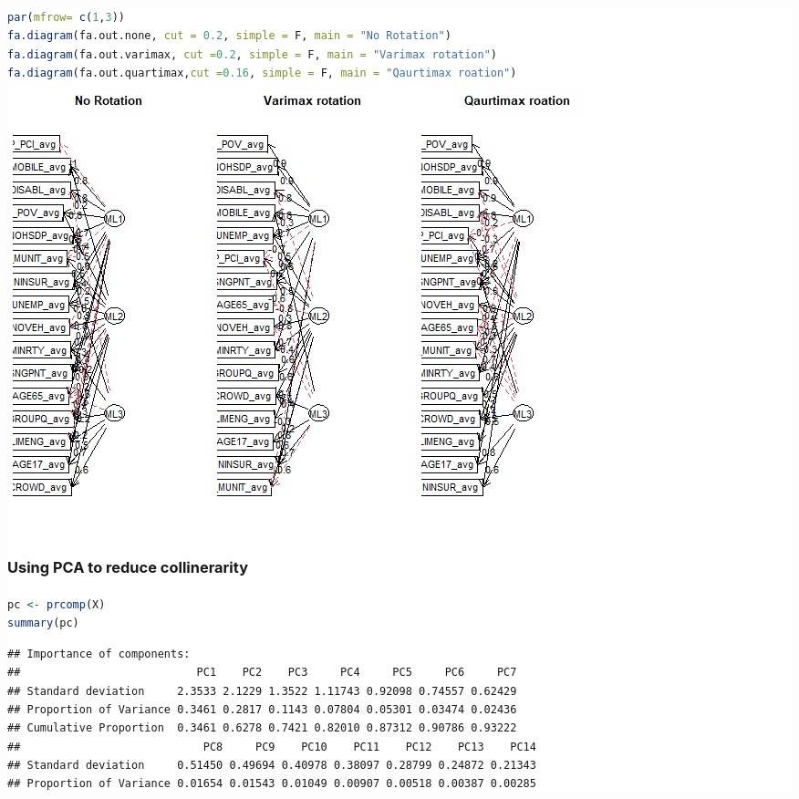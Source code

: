 ``` r
par(mfrow= c(1,3))
fa.diagram(fa.out.none, cut = 0.2, simple = F, main = "No Rotation")
fa.diagram(fa.out.varimax, cut =0.2, simple = F, main = "Varimax rotation")
fa.diagram(fa.out.quartimax,cut =0.16, simple = F, main = "Qaurtimax roation")
```

![](SVI_COVID_files/figure-gfm/unnamed-chunk-14-2.png)

### Using PCA to reduce collinerarity

``` r
pc <- prcomp(X)
summary(pc)
```

    ## Importance of components:
    ##                           PC1    PC2    PC3     PC4     PC5     PC6     PC7
    ## Standard deviation     2.3533 2.1229 1.3522 1.11743 0.92098 0.74557 0.62429
    ## Proportion of Variance 0.3461 0.2817 0.1143 0.07804 0.05301 0.03474 0.02436
    ## Cumulative Proportion  0.3461 0.6278 0.7421 0.82010 0.87312 0.90786 0.93222
    ##                            PC8     PC9    PC10    PC11    PC12    PC13    PC14
    ## Standard deviation     0.51450 0.49694 0.40978 0.38097 0.28799 0.24872 0.21343
    ## Proportion of Variance 0.01654 0.01543 0.01049 0.00907 0.00518 0.00387 0.00285